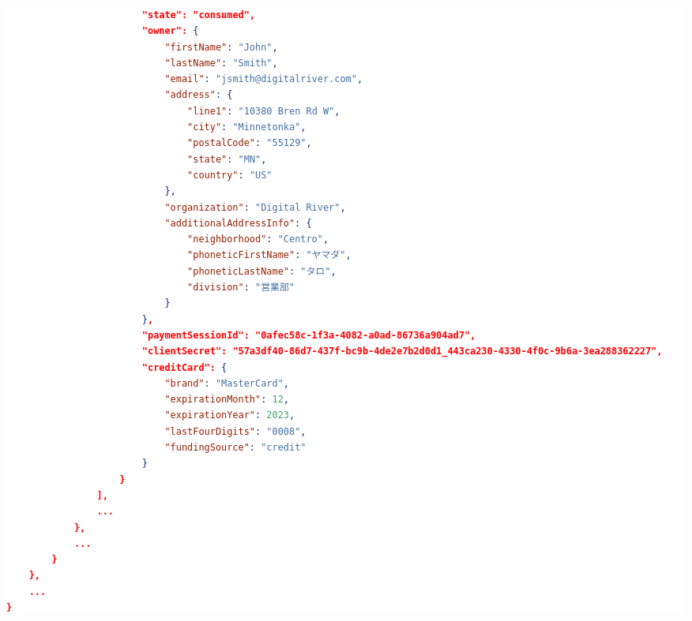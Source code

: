 ```json
                        "state": "consumed",
                        "owner": {
                            "firstName": "John",
                            "lastName": "Smith",
                            "email": "jsmith@digitalriver.com",
                            "address": {
                                "line1": "10380 Bren Rd W",
                                "city": "Minnetonka",
                                "postalCode": "55129",
                                "state": "MN",
                                "country": "US"
                            },
                            "organization": "Digital River",
                            "additionalAddressInfo": {
                                "neighborhood": "Centro",
                                "phoneticFirstName": "ヤマダ",
                                "phoneticLastName": "タロ",
                                "division": "営業部"
                            }
                        },
                        "paymentSessionId": "0afec58c-1f3a-4082-a0ad-86736a904ad7",
                        "clientSecret": "57a3df40-86d7-437f-bc9b-4de2e7b2d0d1_443ca230-4330-4f0c-9b6a-3ea288362227",
                        "creditCard": {
                            "brand": "MasterCard",
                            "expirationMonth": 12,
                            "expirationYear": 2023,
                            "lastFourDigits": "0008",
                            "fundingSource": "credit"
                        }
                    }
                ],
                ...
            },
            ...
        }
    },
    ...
}
```

